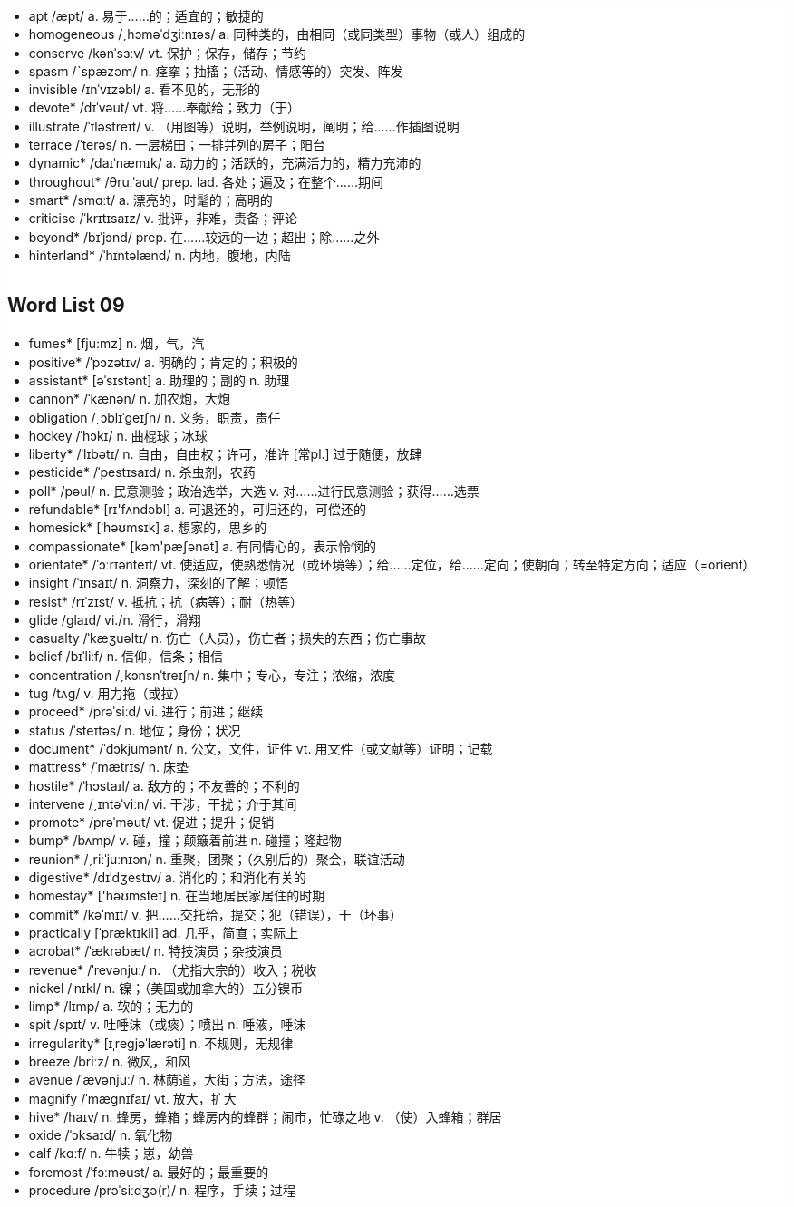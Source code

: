 - apt       /æpt/        a. 易于……的；适宜的；敏捷的
- homogeneous /ˏhɔməˈdʒiːnɪəs/ a. 同种类的，由相同（或同类型）事物（或人）组成的
- conserve  /kənˈsɜːv/   vt. 保护；保存，储存；节约
- spasm     /ˋspæzəm/    n. 痉挛；抽搐；（活动、情感等的）突发、阵发
- invisible /ɪnˈvɪzəbl/  a. 看不见的，无形的
- devote*   /dɪˈvəut/    vt. 将……奉献给；致力（于）
- illustrate /ˈɪləstreɪt/ v. （用图等）说明，举例说明，阐明；给……作插图说明
- terrace   /ˈterəs/     n. 一层梯田；一排并列的房子；阳台
- dynamic*  /daɪˈnæmɪk/  a. 动力的；活跃的，充满活力的，精力充沛的
- throughout* /θruːˈaut/ prep. lad. 各处；遍及；在整个……期间
- smart*    /smɑːt/      a. 漂亮的，时髦的；高明的
- criticise /ˈkrɪtɪsaɪz/ v. 批评，非难，责备；评论
- beyond*   /bɪˈjɔnd/    prep. 在……较远的一边；超出；除……之外
- hinterland* /ˈhɪntəlænd/ n. 内地，腹地，内陆

## Word List 09
- fumes*    [fju:mz]     n. 烟，气，汽
- positive* /ˈpɔzətɪv/   a. 明确的；肯定的；积极的
- assistant* [əˈsɪstənt] a. 助理的；副的  n. 助理
- cannon*   /ˈkænən/     n. 加农炮，大炮
- obligation /ˏɔblɪˈgeɪʃn/ n. 义务，职责，责任
- hockey    /ˈhɔkɪ/      n. 曲棍球；冰球
- liberty*  /ˈlɪbətɪ/    n. 自由，自由权；许可，准许  [常pl.] 过于随便，放肆
- pesticide* /ˈpestɪsaɪd/ n. 杀虫剂，农药
- poll*     /pəul/       n. 民意测验；政治选举，大选  v. 对……进行民意测验；获得……选票
- refundable* [rɪ'fʌndəbl] a. 可退还的，可归还的，可偿还的
- homesick* [ˈhəʊmsɪk]   a. 想家的，思乡的
- compassionate* [kəm'pæʃənət] a. 有同情心的，表示怜悯的
- orientate* /ˈɔːrɪənteɪt/ vt. 使适应，使熟悉情况（或环境等）；给……定位，给……定向；使朝向；转至特定方向；适应（=orient）
- insight   /ˈɪnsaɪt/    n. 洞察力，深刻的了解；顿悟
- resist*   /rɪˈzɪst/    v. 抵抗；抗（病等）；耐（热等）
- glide     /glaɪd/      vi./n. 滑行，滑翔
- casualty  /ˈkæʒuəltɪ/  n. 伤亡（人员），伤亡者；损失的东西；伤亡事故
- belief    /bɪˈliːf/    n. 信仰，信条；相信
- concentration /ˏkɔnsnˈtreɪʃn/ n. 集中；专心，专注；浓缩，浓度
- tug       /tʌg/        v. 用力拖（或拉）
- proceed*  /prəˈsiːd/   vi. 进行；前进；继续
- status    /ˈsteɪtəs/   n. 地位；身份；状况
- document* /ˈdɔkjumənt/ n. 公文，文件，证件 vt. 用文件（或文献等）证明；记载
- mattress* /ˈmætrɪs/    n. 床垫
- hostile*  /ˈhɔstaɪl/   a. 敌方的；不友善的；不利的
- intervene /ˏɪntəˈviːn/ vi. 干涉，干扰；介于其间
- promote*  /prəˈməut/   vt. 促进；提升；促销
- bump*     /bʌmp/       v. 碰，撞；颠簸着前进  n. 碰撞；隆起物
- reunion*  /ˏriːˈjuːnɪən/ n. 重聚，团聚；（久别后的）聚会，联谊活动
- digestive* /dɪˈdʒestɪv/ a. 消化的；和消化有关的
- homestay* ['həʊmsteɪ]  n. 在当地居民家居住的时期
- commit*   /kəˈmɪt/     v. 把……交托给，提交；犯（错误），干（坏事）
- practically [ˈpræktɪkli] ad. 几乎，简直；实际上
- acrobat*  /ˈækrəbæt/   n. 特技演员；杂技演员
- revenue*  /ˈrevənjuː/  n. （尤指大宗的）收入；税收
- nickel    /ˈnɪkl/      n. 镍；（美国或加拿大的）五分镍币
- limp*     /lɪmp/       a. 软的；无力的
- spit      /spɪt/       v. 吐唾沫（或痰）；喷出  n. 唾液，唾沫
- irregularity* [ɪˌregjəˈlærəti] n. 不规则，无规律
- breeze    /briːz/      n. 微风，和风
- avenue    /ˈævənjuː/   n. 林荫道，大街；方法，途径
- magnify   /ˈmægnɪfaɪ/  vt. 放大，扩大
- hive*     /haɪv/       n. 蜂房，蜂箱；蜂房内的蜂群；闹市，忙碌之地  v. （使）入蜂箱；群居
- oxide     /ˈɔksaɪd/    n. 氧化物
- calf      /kɑːf/       n. 牛犊；崽，幼兽
- foremost  /ˈfɔːməust/  a. 最好的；最重要的
- procedure /prəˈsiːdʒə(r)/ n. 程序，手续；过程